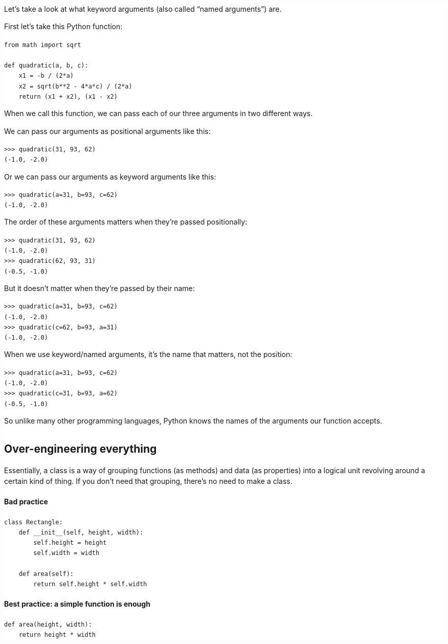 Let’s take a look at what keyword arguments (also called “named arguments”) are.

First let’s take this Python function:

    from math import sqrt

    def quadratic(a, b, c):
        x1 = -b / (2*a)
        x2 = sqrt(b**2 - 4*a*c) / (2*a)
        return (x1 + x2), (x1 - x2)
    
When we call this function, we can pass each of our three arguments in two different ways.

We can pass our arguments as positional arguments like this:

    >>> quadratic(31, 93, 62)
    (-1.0, -2.0)

Or we can pass our arguments as keyword arguments like this:

    >>> quadratic(a=31, b=93, c=62)
    (-1.0, -2.0)

The order of these arguments matters when they’re passed positionally:

    >>> quadratic(31, 93, 62)
    (-1.0, -2.0)
    >>> quadratic(62, 93, 31)
    (-0.5, -1.0)

But it doesn’t matter when they’re passed by their name:

    >>> quadratic(a=31, b=93, c=62)
    (-1.0, -2.0)
    >>> quadratic(c=62, b=93, a=31)
    (-1.0, -2.0)

When we use keyword/named arguments, it’s the name that matters, not the position:

    >>> quadratic(a=31, b=93, c=62)
    (-1.0, -2.0)
    >>> quadratic(c=31, b=93, a=62)
    (-0.5, -1.0)

So unlike many other programming languages, Python knows the names of the arguments our function accepts.

## Over-engineering everything

Essentially, a class is a way of grouping functions (as methods) and data (as properties) into a logical unit revolving around a certain kind of thing. If you don’t need that grouping, there’s no need to make a class.

#### Bad practice

    class Rectangle:
        def __init__(self, height, width):
            self.height = height
            self.width = width
        
        def area(self):
            return self.height * self.width

#### Best practice: a simple function is enough

    def area(height, width):
        return height * width


